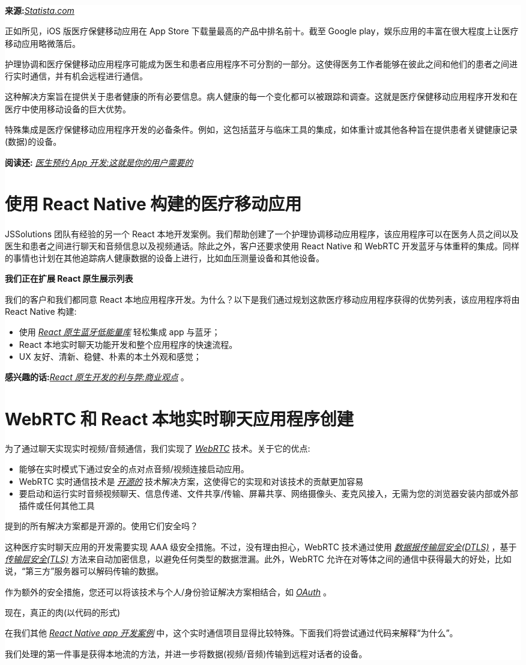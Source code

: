 **来源:**[*Statista.com*](https://www.statista.com/statistics/200855/favourite-smartphone-app-categories-by-share-of-smartphone-users/)

正如所见，iOS 版医疗保健移动应用在 App Store 下载量最高的产品中排名前十。截至 Google play，娱乐应用的丰富在很大程度上让医疗移动应用略微落后。

护理协调和医疗保健移动应用程序可能成为医生和患者应用程序不可分割的一部分。这使得医务工作者能够在彼此之间和他们的患者之间进行实时通信，并有机会远程进行通信。

这种解决方案旨在提供关于患者健康的所有必要信息。病人健康的每一个变化都可以被跟踪和调查。这就是医疗保健移动应用程序开发和在医疗中使用移动设备的巨大优势。

特殊集成是医疗保健移动应用程序开发的必备条件。例如，这包括蓝牙与临床工具的集成，如体重计或其他各种旨在提供患者关键健康记录(数据)的设备。

**阅读还:** [*医生预约 App 开发:这就是你的用户需要的*](https://jssolutionsdev.com/blog/doctor-booking-app/)

# 使用 React Native 构建的医疗移动应用

JSSolutions 团队有经验的另一个 React 本地开发案例。我们帮助创建了一个护理协调移动应用程序，该应用程序可以在医务人员之间以及医生和患者之间进行聊天和音频信息以及视频通话。除此之外，客户还要求使用 React Native 和 WebRTC 开发蓝牙与体重秤的集成。同样的事情也计划在其他追踪病人健康数据的设备上进行，比如血压测量设备和其他设备。

**我们正在扩展 React 原生展示列表**

我们的客户和我们都同意 React 本地应用程序开发。为什么？以下是我们通过规划这款医疗移动应用程序获得的优势列表，该应用程序将由 React Native 构建:

*   使用 [*React 原生蓝牙低能量库*](https://github.com/Polidea/react-native-ble-plx) 轻松集成 app 与蓝牙；
*   React 本地实时聊天功能开发和整个应用程序的快速流程。
*   UX 友好、清新、稳健、朴素的本土外观和感觉；

**感兴趣的话:**[*React 原生开发的利与弊:商业观点*](https://jssolutionsdev.com/blog/benefits-and-drawbacks-of-react-native-business-point-of-view-2/) 。

# WebRTC 和 React 本地实时聊天应用程序创建

为了通过聊天实现实时视频/音频通信，我们实现了 [*WebRTC*](https://codelabs.developers.google.com/codelabs/webrtc-web/#0) 技术。关于它的优点:

*   能够在实时模式下通过安全的点对点音频/视频连接启动应用。
*   WebRTC 实时通信技术是 [*开源的*](https://github.com/webrtc) 技术解决方案，这使得它的实现和对该技术的贡献更加容易
*   要启动和运行实时音频视频聊天、信息传递、文件共享/传输、屏幕共享、网络摄像头、麦克风接入，无需为您的浏览器安装内部或外部插件或任何其他工具

提到的所有解决方案都是开源的。使用它们安全吗？

这种医疗实时聊天应用的开发需要实现 AAA 级安全措施。不过，没有理由担心，WebRTC 技术通过使用 [*数据报传输层安全(DTLS)*](https://www.google.com.ua/url?sa=t&rct=j&q=&esrc=s&source=web&cd=1&cad=rja&uact=8&ved=0ahUKEwi8r-Dlp_fWAhWFO5oKHdhlCIYQFggqMAA&url=https%3A%2F%2Fen.wikipedia.org%2Fwiki%2FDatagram_Transport_Layer_Security&usg=AOvVaw08WasKi3ylwYlWEZ_ogkb_) ，基于 [*传输层安全(TLS)*](https://www.google.com.ua/url?sa=t&rct=j&q=&esrc=s&source=web&cd=13&cad=rja&uact=8&ved=0ahUKEwiWsNDqp_fWAhXnJJoKHbDTDHoQFgh8MAw&url=https%3A%2F%2Fen.wikipedia.org%2Fwiki%2FTransport_Layer_Security&usg=AOvVaw1U98wDShFEjomx9eHFb2t1) 方法来自动加密信息，以避免任何类型的数据泄漏。此外，WebRTC 允许在对等体之间的通信中获得最大的好处，比如说，“第三方”服务器可以解码传输的数据。

作为额外的安全措施，您还可以将该技术与个人/身份验证解决方案相结合，如 [*OAuth*](https://oauth.net/) 。

现在，真正的肉(以代码的形式)

在我们其他 [*React Native app 开发案例*](https://jssolutionsdev.com/technologies/react-native-development/) 中，这个实时通信项目显得比较特殊。下面我们将尝试通过代码来解释“为什么”。

我们处理的第一件事是获得本地流的方法，并进一步将数据(视频/音频)传输到远程对话者的设备。
